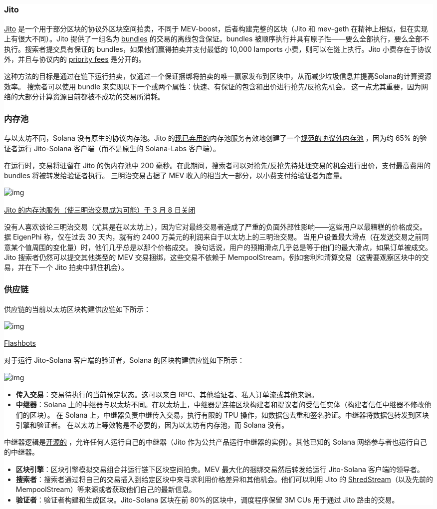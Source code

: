 ### Jito

[Jito](https://www.jito.wtf/) 是一个用于部分区块的协议外区块空间拍卖，不同于 MEV-boost，后者构建完整的区块（Jito 和 mev-geth 在精神上相似，但在实现上有很大不同）。Jito 提供了一组名为 [bundles](https://jito-labs.gitbook.io/mev/searcher-resources/bundles) 的交易的离线包含保证。bundles 被顺序执行并具有原子性——要么全部执行，要么全部不执行。搜索者提交具有保证的 bundles，如果他们赢得拍卖并支付最低的 10,000 lamports 小费，则可以在链上执行。Jito 小费存在于协议外，并且与协议内的 [priority fees](https://www.helius.dev/blog/priority-fees-understanding-solanas-transaction-fee-mechanics) 是分开的。

这种方法的目标是通过在链下运行拍卖，仅通过一个保证捆绑将拍卖的唯一赢家发布到区块中，从而减少垃圾信息并提高Solana的计算资源效率。
搜索者可以使用 bundle 来实现以下一个或两个属性：快速、有保证的包含和出价进行抢先/反抢先机会。
这一点尤其重要，因为网络的大部分计算资源目前都被不成功的交易所消耗。

### 内存池

与以太坊不同，Solana 没有原生的协议内存池。Jito 的[现已弃用的](https://x.com/jito_labs/status/1766228889888514501?s=20)内存池服务有效地创建了一个[规范的协议外内存池](https://twitter.com/dubbel06/status/1766337915448099294) ，因为约 65% 的验证者运行 Jito-Solana 客户端（而不是原生的 Solana-Labs 客户端）。

在运行时，交易将驻留在 Jito 的伪内存池中 200 毫秒。在此期间，搜索者可以对抢先/反抢先待处理交易的机会进行出价，支付最高费用的 bundles 将被转发给验证者执行。
三明治交易占据了 MEV 收入的相当大一部分，以小费支付给验证者为度量。

![img](https://img.learnblockchain.cn/attachments/migrate/2.png)

[Jito 的内存池服务（使三明治交易成为可能）于 3 月 8 日关闭](https://explorer.jito.wtf/)

没有人喜欢谈论三明治交易（尤其是在以太坊上），因为它对最终交易者造成了严重的负面外部性影响——这些用户以最糟糕的价格成交。据 EigenPhi 称，仅在过去 30 天内，就有约 2400 万美元的利润来自于以太坊上的三明治交易。
当用户设置最大滑点（在发送交易之前同意某个值周围的变化量）时，他们几乎总是以那个价格成交。
换句话说，用户的预期滑点几乎总是等于他们的最大滑点，如果订单被成交。
Jito 搜索者仍然可以提交其他类型的 MEV 交易捆绑，这些交易不依赖于 MempoolStream，例如套利和清算交易（这需要观察区块中的交易，并在下一个 Jito 拍卖中抓住机会）。

### 供应链

供应链的当前以太坊区块构建供应链如下所示：

![img](https://img.learnblockchain.cn/attachments/migrate/3.png)

[Flashbots](https://docs.flashbots.net/flashbots-mev-boost/introduction)

对于运行 Jito-Solana 客户端的验证者，Solana 的区块构建供应链如下所示：

![img](https://img.learnblockchain.cn/attachments/migrate/4.jpeg)

- **传入交易**：交易待执行的当前预定状态。这可以来自 RPC、其他验证者、私人订单流或其他来源。
- **中继器**：Solana 上的中继器与以太坊不同。在以太坊上，中继器是连接区块构建者和提议者的受信任实体（构建者信任中继器不修改他们的区块）。
  在 Solana 上，中继器负责中继传入交易，执行有限的 TPU 操作，如数据包去重和签名验证。中继器将数据包转发到区块引擎和验证者。
  在以太坊上等效物是不必要的，因为以太坊有内存池，而 Solana 没有。

中继器逻辑是[开源的](https://github.com/jito-foundation/jito-relayer/tree/master) ，允许任何人运行自己的中继器（Jito 作为公共产品运行中继器的实例）。其他已知的 Solana 网络参与者也运行自己的中继器。

- **区块引擎**：区块引擎模拟交易组合并运行链下区块空间拍卖。MEV 最大化的捆绑交易然后转发给运行 Jito-Solana 客户端的领导者。
- **搜索者**：搜索者通过将自己的交易插入到给定区块中来寻求利用价格差异和其他机会。他们可以利用 Jito 的 [ShredStream](https://jito-labs.gitbook.io/mev/searcher-services/shredstream)（以及先前的 MempoolStream）等来源或者获取他们自己的最新信息。
- **验证者**：验证者构建和生成区块。Jito-Solana 区块在前 80%的区块中，调度程序保留 3M CUs 用于通过 Jito 路由的交易。
